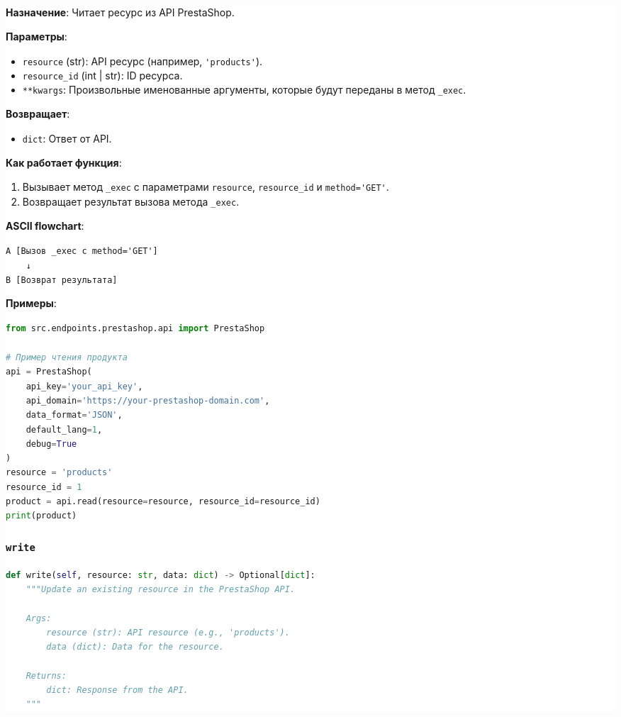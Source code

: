 **Назначение**: Читает ресурс из API PrestaShop.

**Параметры**:

-   `resource` (str): API ресурс (например, `'products'`).
-   `resource_id` (int  |  str): ID ресурса.
-   `**kwargs`: Произвольные именованные аргументы, которые будут переданы в метод `_exec`.

**Возвращает**:

-   `dict`: Ответ от API.

**Как работает функция**:

1.  Вызывает метод `_exec` с параметрами `resource`, `resource_id` и `method='GET'`.
2.  Возвращает результат вызова метода `_exec`.

**ASCII flowchart**:

```
A [Вызов _exec с method='GET']
    ↓
B [Возврат результата]
```

**Примеры**:

```python
from src.endpoints.prestashop.api import PrestaShop

# Пример чтения продукта
api = PrestaShop(
    api_key='your_api_key',
    api_domain='https://your-prestashop-domain.com',
    data_format='JSON',
    default_lang=1,
    debug=True
)
resource = 'products'
resource_id = 1
product = api.read(resource=resource, resource_id=resource_id)
print(product)
```

### `write`

```python
def write(self, resource: str, data: dict) -> Optional[dict]:
    """Update an existing resource in the PrestaShop API.

    Args:
        resource (str): API resource (e.g., 'products').
        data (dict): Data for the resource.

    Returns:
        dict: Response from the API.
    """
```
